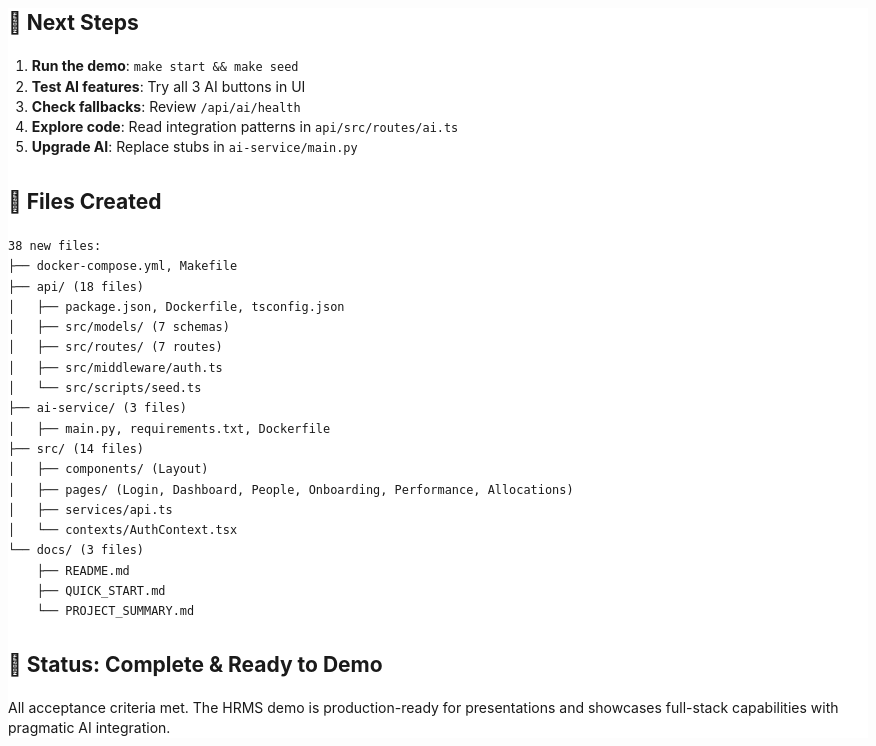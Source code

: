## 🚀 Next Steps

1. **Run the demo**: `make start && make seed`
2. **Test AI features**: Try all 3 AI buttons in UI
3. **Check fallbacks**: Review `/api/ai/health`
4. **Explore code**: Read integration patterns in `api/src/routes/ai.ts`
5. **Upgrade AI**: Replace stubs in `ai-service/main.py`

## 📝 Files Created

```
38 new files:
├── docker-compose.yml, Makefile
├── api/ (18 files)
│   ├── package.json, Dockerfile, tsconfig.json
│   ├── src/models/ (7 schemas)
│   ├── src/routes/ (7 routes)
│   ├── src/middleware/auth.ts
│   └── src/scripts/seed.ts
├── ai-service/ (3 files)
│   ├── main.py, requirements.txt, Dockerfile
├── src/ (14 files)
│   ├── components/ (Layout)
│   ├── pages/ (Login, Dashboard, People, Onboarding, Performance, Allocations)
│   ├── services/api.ts
│   └── contexts/AuthContext.tsx
└── docs/ (3 files)
    ├── README.md
    ├── QUICK_START.md
    └── PROJECT_SUMMARY.md
```

## 🎉 Status: Complete & Ready to Demo

All acceptance criteria met. The HRMS demo is production-ready for presentations and showcases full-stack capabilities with pragmatic AI integration.
